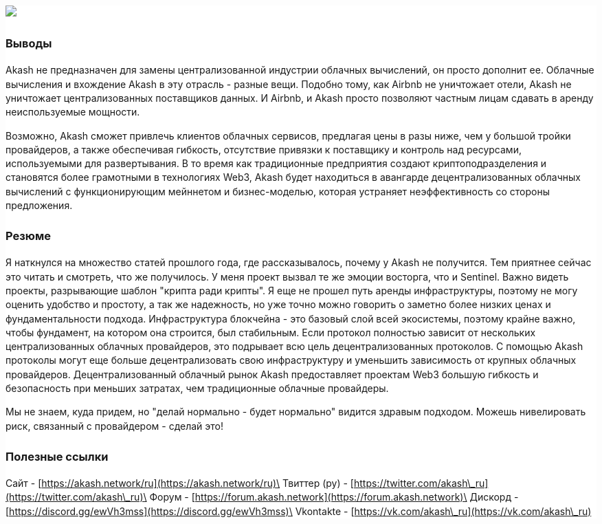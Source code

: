 ![](https://img4.teletype.in/files/7a/15/7a150750-b625-4018-8cf6-d8ec49b0f4d8.png)

### **Выводы** <a href="#4vsq" id="4vsq"></a>

Akash не предназначен для замены централизованной индустрии облачных вычислений, он просто дополнит ее. Облачные вычисления и вхождение Akash в эту отрасль - разные вещи. Подобно тому, как Airbnb не уничтожает отели, Akash не уничтожает централизованных поставщиков данных. И Airbnb, и Akash просто позволяют частным лицам сдавать в аренду неиспользуемые мощности.

Возможно, Akash сможет привлечь клиентов облачных сервисов, предлагая цены в разы ниже, чем у большой тройки провайдеров, а также обеспечивая гибкость, отсутствие привязки к поставщику и контроль над ресурсами, используемыми для развертывания. В то время как традиционные предприятия создают криптоподразделения и становятся более грамотными в технологиях Web3, Akash будет находиться в авангарде децентрализованных облачных вычислений с функционирующим мейннетом и бизнес-моделью, которая устраняет неэффективность со стороны предложения.

### **Резюме** <a href="#h83k" id="h83k"></a>

Я наткнулся на множество статей прошлого года, где рассказывалось, почему у Akash не получится. Тем приятнее сейчас это читать и смотреть, что же получилось. У меня проект вызвал те же эмоции восторга, что и Sentinel. Важно видеть проекты, разрывающие шаблон "крипта ради крипты". Я еще не прошел путь аренды инфраструктуры, поэтому не могу оценить удобство и простоту, а так же надежность, но уже точно можно говорить о заметно более низких ценах и фундаментальности подхода. Инфраструктура блокчейна - это базовый слой всей экосистемы, поэтому крайне важно, чтобы фундамент, на котором она строится, был стабильным. Если протокол полностью зависит от нескольких централизованных облачных провайдеров, это подрывает всю цель децентрализованных протоколов. С помощью Akash протоколы могут еще больше децентрализовать свою инфраструктуру и уменьшить зависимость от крупных облачных провайдеров. Децентрализованный облачный рынок Akash предоставляет проектам Web3 большую гибкость и безопасность при меньших затратах, чем традиционные облачные провайдеры.

Мы не знаем, куда придем, но "делай нормально - будет нормально" видится здравым подходом. Можешь нивелировать риск, связанный с провайдером - сделай это!

### **Полезные ссылки** <a href="#ixdt" id="ixdt"></a>

Сайт - [https://akash.network/ru](https://akash.network/ru)\
Твиттер (ру) - [https://twitter.com/akash\_ru](https://twitter.com/akash\_ru)\
Форум - [https://forum.akash.network](https://forum.akash.network)\
Дискорд - [https://discord.gg/ewVh3mss](https://discord.gg/ewVh3mss)\
Vkontakte - [https://vk.com/akash\_ru](https://vk.com/akash\_ru)
